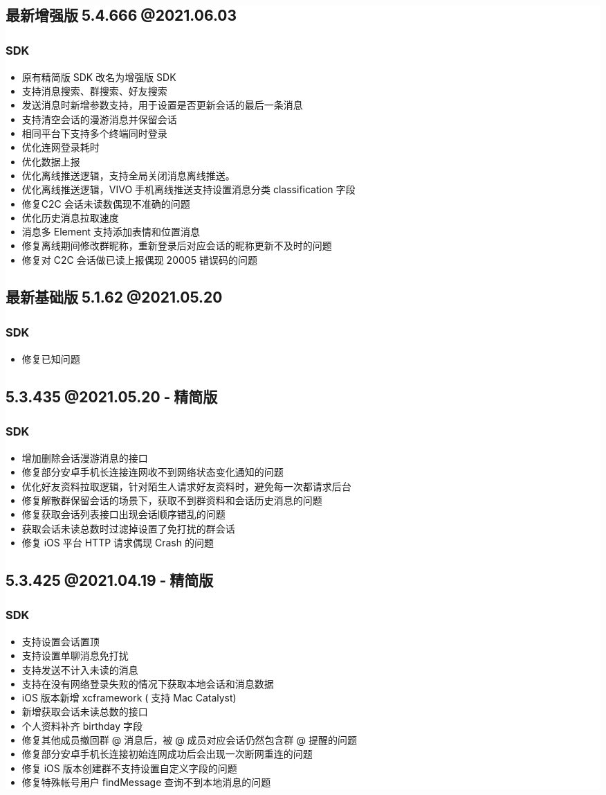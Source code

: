 ## 最新增强版 5.4.666 @2021.06.03

### SDK

- 原有精简版 SDK 改名为增强版 SDK
- 支持消息搜索、群搜索、好友搜索
- 发送消息时新增参数支持，用于设置是否更新会话的最后一条消息
- 支持清空会话的漫游消息并保留会话
- 相同平台下支持多个终端同时登录
- 优化连网登录耗时
- 优化数据上报
- 优化离线推送逻辑，支持全局关闭消息离线推送。
- 优化离线推送逻辑，VIVO 手机离线推送支持设置消息分类 classification 字段
- 修复C2C 会话未读数偶现不准确的问题
- 优化历史消息拉取速度
- 消息多 Element 支持添加表情和位置消息
- 修复离线期间修改群昵称，重新登录后对应会话的昵称更新不及时的问题
- 修复对 C2C 会话做已读上报偶现 20005 错误码的问题

## 最新基础版 5.1.62 @2021.05.20

### SDK

- 修复已知问题


## 5.3.435 @2021.05.20 - 精简版

### SDK

- 增加删除会话漫游消息的接口
- 修复部分安卓手机长连接连网收不到网络状态变化通知的问题
- 优化好友资料拉取逻辑，针对陌生人请求好友资料时，避免每一次都请求后台
- 修复解散群保留会话的场景下，获取不到群资料和会话历史消息的问题
- 修复获取会话列表接口出现会话顺序错乱的问题
- 获取会话未读总数时过滤掉设置了免打扰的群会话
- 修复 iOS 平台 HTTP 请求偶现 Crash 的问题

## 5.3.425 @2021.04.19 - 精简版

### SDK

- 支持设置会话置顶
- 支持设置单聊消息免打扰
- 支持发送不计入未读的消息
- 支持在没有网络登录失败的情况下获取本地会话和消息数据
- iOS 版本新增 xcframework ( 支持 Mac Catalyst)
- 新增获取会话未读总数的接口
- 个人资料补齐 birthday 字段
- 修复其他成员撤回群 @ 消息后，被 @ 成员对应会话仍然包含群 @ 提醒的问题
- 修复部分安卓手机长连接初始连网成功后会出现一次断网重连的问题
- 修复 iOS 版本创建群不支持设置自定义字段的问题
- 修复特殊帐号用户 findMessage 查询不到本地消息的问题
